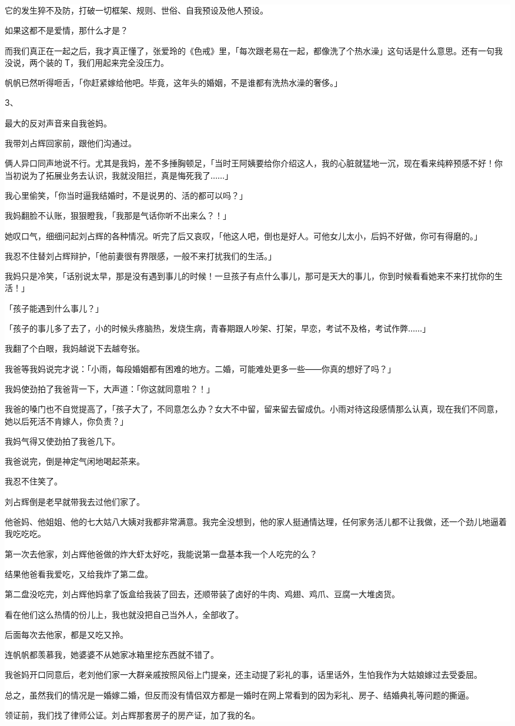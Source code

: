 它的发生猝不及防，打破一切框架、规则、世俗、自我预设及他人预设。

如果这都不是爱情，那什么才是？

而我们真正在一起之后，我才真正懂了，张爱玲的《色戒》里，「每次跟老易在一起，都像洗了个热水澡」这句话是什么意思。还有一句我没说，两个装的 T，我们用起来完全没压力。

帆帆已然听得咂舌，「你赶紧嫁给他吧。毕竟，这年头的婚姻，不是谁都有洗热水澡的奢侈。」

3、

最大的反对声音来自我爸妈。

我带刘占辉回家前，跟他们沟通过。

俩人异口同声地说不行。尤其是我妈，差不多捶胸顿足，「当时王阿姨要给你介绍这人，我的心脏就猛地一沉，现在看来纯粹预感不好！你当初说为了拓展业务去认识，我就没阻拦，真是悔死我了……」

我心里偷笑，「你当时逼我结婚时，不是说男的、活的都可以吗？」

我妈翻脸不认账，狠狠瞪我，「我那是气话你听不出来么？！」

她叹口气，细细问起刘占辉的各种情况。听完了后又哀叹，「他这人吧，倒也是好人。可他女儿太小，后妈不好做，你可有得磨的。」

我忍不住替刘占辉辩护，「他前妻很有界限感，一般不来打扰我们的生活。」

我妈只是冷笑，「话别说太早，那是没有遇到事儿的时候！一旦孩子有点什么事儿，那可是天大的事儿，你到时候看看她来不来打扰你的生活！」

「孩子能遇到什么事儿？」

「孩子的事儿多了去了，小的时候头疼脑热，发烧生病，青春期跟人吵架、打架，早恋，考试不及格，考试作弊……」

我翻了个白眼，我妈越说下去越夸张。

我爸等我妈说完才说：「小雨，每段婚姻都有困难的地方。二婚，可能难处更多一些——你真的想好了吗？」

我妈使劲拍了我爸背一下，大声道：「你这就同意啦？！」

我爸的嗓门也不自觉提高了，「孩子大了，不同意怎么办？女大不中留，留来留去留成仇。小雨对待这段感情那么认真，现在我们不同意，她以后死活不肯嫁人，你负责？」

我妈气得又使劲拍了我爸几下。

我爸说完，倒是神定气闲地喝起茶来。

我忍不住笑了。

刘占辉倒是老早就带我去过他们家了。

他爸妈、他姐姐、他的七大姑八大姨对我都非常满意。我完全没想到，他的家人挺通情达理，任何家务活儿都不让我做，还一个劲儿地逼着我吃吃吃。

第一次去他家，刘占辉他爸做的炸大虾太好吃，我能说第一盘基本我一个人吃完的么？

结果他爸看我爱吃，又给我炸了第二盘。

第二盘没吃完，刘占辉他妈拿了饭盒给我装了回去，还顺带装了卤好的牛肉、鸡翅、鸡爪、豆腐一大堆卤货。

看在他们这么热情的份儿上，我也就没把自己当外人，全部收了。

后面每次去他家，都是又吃又拎。

连帆帆都羡慕我，她婆婆不从她家冰箱里挖东西就不错了。

我爸妈开口同意后，老刘他们家一大群亲戚按照风俗上门提亲，还主动提了彩礼的事，话里话外，生怕我作为大姑娘嫁过去受委屈。

总之，虽然我们的情况是一婚嫁二婚，但反而没有情侣双方都是一婚时在网上常看到的因为彩礼、房子、结婚典礼等问题的撕逼。

领证前，我们找了律师公证。刘占辉那套房子的房产证，加了我的名。
